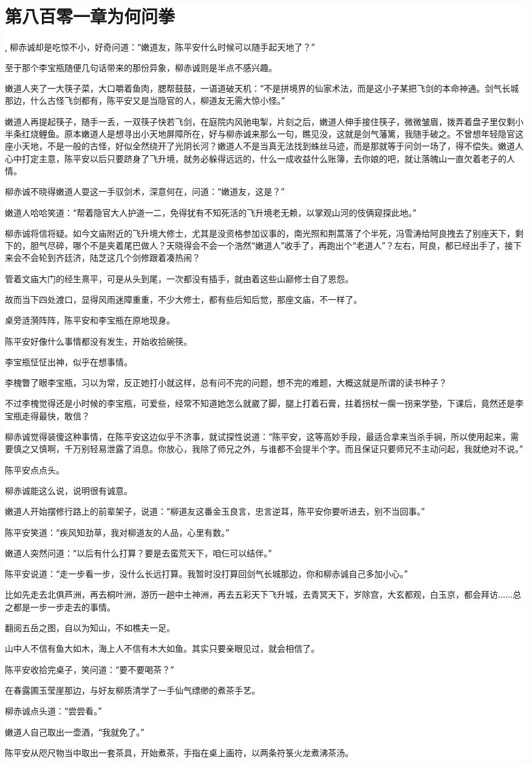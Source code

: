 # 第八百零一章为何问拳
,  柳赤诚却是吃惊不小，好奇问道：“嫩道友，陈平安什么时候可以随手起天地了？”

   至于那个李宝瓶随便几句话带来的那份异象，柳赤诚则是半点不感兴趣。

   嫩道人夹了一大筷子菜，大口嚼着鱼肉，腮帮鼓鼓，一语道破天机：“不是拼境界的仙家术法，而是这小子某把飞剑的本命神通。剑气长城那边，什么古怪飞剑都有，陈平安又是当隐官的人，柳道友无需大惊小怪。”

   嫩道人再提起筷子，随手一丢，一双筷子快若飞剑，在庭院内风驰电掣，片刻之后，嫩道人伸手接住筷子，微微皱眉，拨弄着盘子里仅剩小半条红烧鲤鱼。原本嫩道人是想寻出小天地屏障所在，好与柳赤诚来那么一句，瞧见没，这就是剑气藩篱，我随手破之。不曾想年轻隐官这座小天地，不是一般的古怪，好似全然绕开了光阴长河？嫩道人不是当真无法找到蛛丝马迹，而是那就等于问剑一场了，得不偿失。嫩道人心中打定主意，陈平安以后只要跻身了飞升境，就务必躲得远远的，什么一成收益什么账簿，去你娘的吧，就让落魄山一直欠着老子的人情。

   柳赤诚不晓得嫩道人耍这一手驭剑术，深意何在，问道：“嫩道友，这是？”

   嫩道人哈哈笑道：“帮着隐官大人护道一二，免得犹有不知死活的飞升境老无赖，以掌观山河的伎俩窥探此地。”

   柳赤诚将信将疑。如今文庙附近的飞升境大修士，尤其是没资格参加议事的，南光照和荆蒿落了个半死，冯雪涛给阿良拽去了别座天下，剩下的，胆气尽碎，哪个不是夹着尾巴做人？天晓得会不会一个浩然“嫩道人”收手了，再跑出个“老道人”？左右，阿良，都已经出手了，接下来会不会轮到齐廷济，陆芝这几个剑修跟着凑热闹？

   管着文庙大门的经生熹平，可是从头到尾，一次都没有插手，就由着这些山巅修士自了恩怨。

   故而当下四处渡口，显得风雨迷障重重，不少大修士，都有些后知后觉，那座文庙，不一样了。

   桌旁涟漪阵阵，陈平安和李宝瓶在原地现身。

   陈平安好像什么事情都没有发生，开始收拾碗筷。

   李宝瓶怔怔出神，似乎在想事情。

   李槐瞥了眼李宝瓶，习以为常，反正她打小就这样，总有问不完的问题，想不完的难题，大概这就是所谓的读书种子？

   不过李槐觉得还是小时候的李宝瓶，可爱些，经常不知道她怎么就崴了脚，腿上打着石膏，拄着拐杖一瘸一拐来学塾，下课后，竟然还是李宝瓶走得最快，敢信？

   柳赤诚觉得装傻这种事情，在陈平安这边似乎不济事，就试探性说道：“陈平安，这等高妙手段，最适合拿来当杀手锏，所以使用起来，需要慎之又慎啊，千万别轻易泄露了消息。你放心，我除了师兄之外，与谁都不会提半个字。而且保证只要师兄不主动问起，我就绝对不说。”

   陈平安点点头。

   柳赤诚能这么说，说明很有诚意。

   嫩道人开始摆修行路上的前辈架子，说道：“柳道友这番金玉良言，忠言逆耳，陈平安你要听进去，别不当回事。”

   陈平安笑道：“疾风知劲草，我对柳道友的人品，心里有数。”

   嫩道人突然问道：“以后有什么打算？要是去蛮荒天下，咱仨可以结伴。”

   陈平安说道：“走一步看一步，没什么长远打算。我暂时没打算回剑气长城那边，你和柳赤诚自己多加小心。”

   比如先走去北俱芦洲，再去桐叶洲，游历一趟中土神洲，再去五彩天下飞升城，去青冥天下，岁除宫，大玄都观，白玉京，都会拜访……总之都是一步一步走去的事情。

   翻阅五岳之图，自以为知山，不如樵夫一足。

   山中人不信有鱼大如木，海上人不信有木大如鱼。其实只要亲眼见过，就会相信了。

   陈平安收拾完桌子，笑问道：“要不要喝茶？”

   在春露圃玉莹崖那边，与好友柳质清学了一手仙气缥缈的煮茶手艺。

   柳赤诚点头道：“尝尝看。”

   嫩道人自己取出一壶酒，“我就免了。”

   陈平安从咫尺物当中取出一套茶具，开始煮茶，手指在桌上画符，以两条符箓火龙煮沸茶汤。
